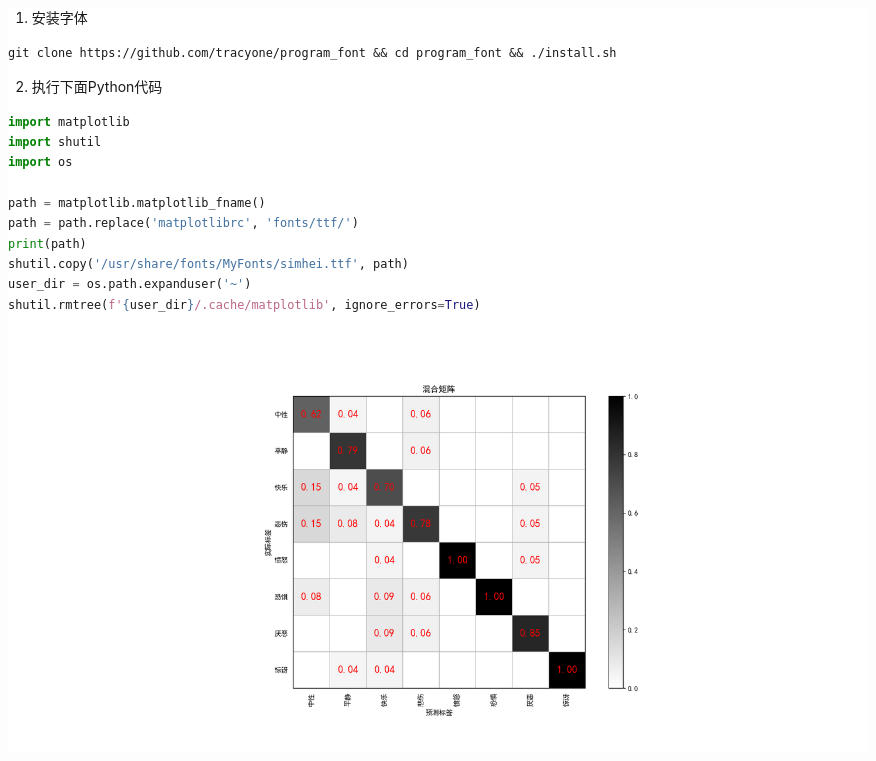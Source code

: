 1. 安装字体
```shell
git clone https://github.com/tracyone/program_font && cd program_font && ./install.sh
```

2. 执行下面Python代码
```python
import matplotlib
import shutil
import os

path = matplotlib.matplotlib_fname()
path = path.replace('matplotlibrc', 'fonts/ttf/')
print(path)
shutil.copy('/usr/share/fonts/MyFonts/simhei.ttf', path)
user_dir = os.path.expanduser('~')
shutil.rmtree(f'{user_dir}/.cache/matplotlib', ignore_errors=True)
```


<br/>
<div align="center">
<img src="docs/images/image1.png" alt="打赏作者" width="600">
</div>
